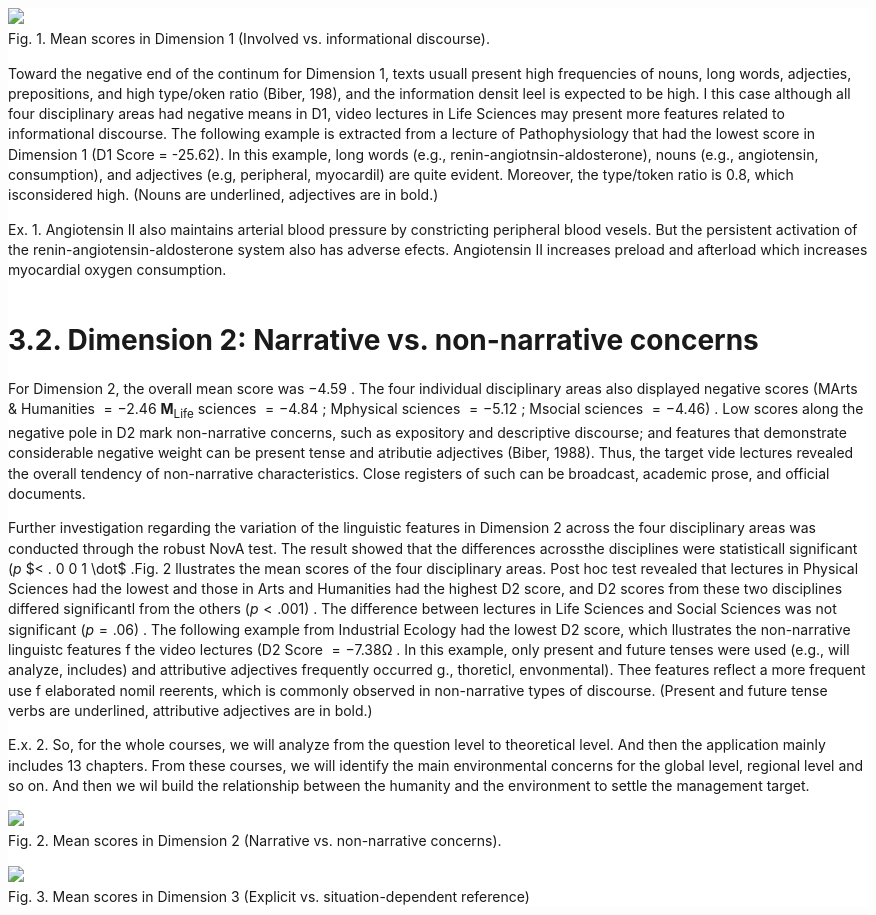 ![](img/cbe9c57b08aa0beee8b0159db1031c5f6ecccaab9fbfe480e7e5fe1b56343da0.jpg)  
Fig. 1. Mean scores in Dimension 1 (Involved vs. informational discourse).

Toward the negative end of the continum for Dimension 1, texts usuall present high frequencies of nouns, long words, adjecties, prepositions, and high type/oken ratio (Biber, 198), and the information densit leel is expected to be high. I this case although all four disciplinary areas had negative means in D1, video lectures in Life Sciences may present more features related to informational discourse. The following example is extracted from a lecture of Pathophysiology that had the lowest score in Dimension 1 (D1 Score $=$ -25.62). In this example, long words (e.g., renin-angiotnsin-aldosterone), nouns (e.g., angiotensin, consumption), and adjectives (e.g, peripheral, myocardil) are quite evident. Moreover, the type/token ratio is 0.8, which isconsidered high. (Nouns are underlined, adjectives are in bold.)

Ex. 1. Angiotensin II also maintains arterial blood pressure by constricting peripheral blood vesels. But the persistent activation of the renin-angiotensin-aldosterone system also has adverse efects. Angiotensin II increases preload and afterload which increases myocardial oxygen consumption.

# 3.2. Dimension 2: Narrative vs. non-narrative concerns

For Dimension 2, the overall mean score was $- 4 . 5 9$ . The four individual disciplinary areas also displayed negative scores (MArts & Humanities $= - 2 . 4 6$ $\mathbf { M } _ { \mathrm { L i f e } }$ sciences $= - 4 . 8 4$ ; Mphysical sciences $= - 5 . 1 2$ ; Msocial sciences $= - 4 . 4 6 )$ . Low scores along the negative pole in D2 mark non-narrative concerns, such as expository and descriptive discourse; and features that demonstrate considerable negative weight can be present tense and atributie adjectives (Biber, 1988). Thus, the target vide lectures revealed the overall tendency of non-narrative characteristics. Close registers of such can be broadcast, academic prose, and official documents.

Further investigation regarding the variation of the linguistic features in Dimension 2 across the four disciplinary areas was conducted through the robust NovA test. The result showed that the differences acrossthe disciplines were statisticall significant $( p$ $< . 0 0 1 \dot$ .Fig. 2 llustrates the mean scores of the four disciplinary areas. Post hoc test revealed that lectures in Physical Sciences had the lowest and those in Arts and Humanities had the highest D2 score, and D2 scores from these two disciplines differed significantl from the others $( p < . 0 0 1 )$ . The difference between lectures in Life Sciences and Social Sciences was not significant $\left( p = . 0 6 \right)$ . The following example from Industrial Ecology had the lowest D2 score, which llustrates the non-narrative linguistc features f the video lectures (D2 Score $= - 7 . 3 8 \mathrm { \Omega }$ . In this example, only present and future tenses were used (e.g., will analyze, includes) and attributive adjectives frequently occurred g., thoreticl, envonmental). Thee features reflect a more frequent use f elaborated nomil reerents, which is commonly observed in non-narrative types of discourse. (Present and future tense verbs are underlined, attributive adjectives are in bold.)

E.x. 2. So, for the whole courses, we will analyze from the question level to theoretical level. And then the application mainly includes 13 chapters. From these courses, we will identify the main environmental concerns for the global level, regional level and so on. And then we wil build the relationship between the humanity and the environment to settle the management target.

![](img/7cb9fa4d025936d3ffce56b12c9435fce67ff363b27007fe6987ee2ff7f55724.jpg)  
Fig. 2. Mean scores in Dimension 2 (Narrative vs. non-narrative concerns).

![](img/3315f228e8ad869bebb408906984f7bae1fbd325fbea272638274973a6eab088.jpg)  
Fig. 3. Mean scores in Dimension 3 (Explicit vs. situation-dependent reference)
